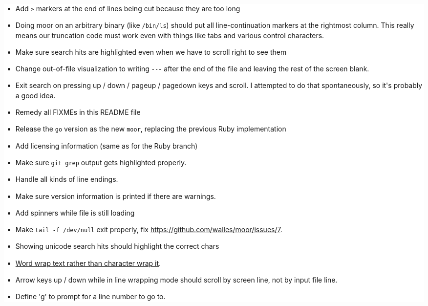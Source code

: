 - Add `>` markers at the end of lines being cut because they are too long

- Doing moor on an arbitrary binary (like `/bin/ls`) should put all
  line-continuation markers at the rightmost column. This really means our
  truncation code must work even with things like tabs and various control
  characters.

- Make sure search hits are highlighted even when we have to scroll right
  to see them

- Change out-of-file visualization to writing `---` after the end of the file
  and leaving the rest of the screen blank.

- Exit search on pressing up / down / pageup / pagedown keys and
  scroll. I attempted to do that spontaneously, so it's probably a
  good idea.

- Remedy all FIXMEs in this README file

- Release the `go` version as the new `moor`, replacing the previous Ruby
  implementation

- Add licensing information (same as for the Ruby branch)

- Make sure `git grep` output gets highlighted properly.

- Handle all kinds of line endings.

- Make sure version information is printed if there are warnings.

- Add spinners while file is still loading

- Make `tail -f /dev/null` exit properly, fix
  <https://github.com/walles/moor/issues/7>.

- Showing unicode search hits should highlight the correct chars

- [Word wrap text rather than character wrap it](m/linewrapper.go).

- Arrow keys up / down while in line wrapping mode should scroll by screen line,
  not by input file line.

- Define 'g' to prompt for a line number to go to.
